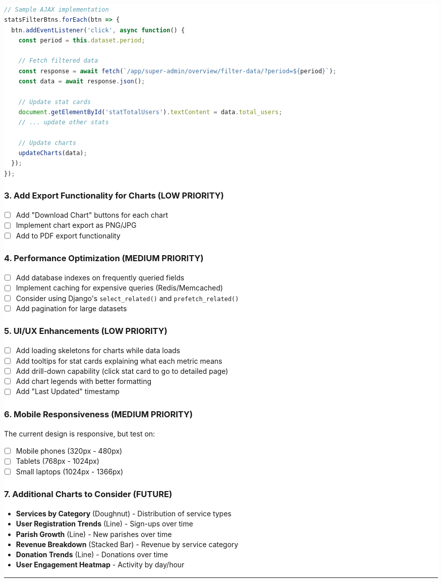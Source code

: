 ```javascript
// Sample AJAX implementation
statsFilterBtns.forEach(btn => {
  btn.addEventListener('click', async function() {
    const period = this.dataset.period;
    
    // Fetch filtered data
    const response = await fetch(`/app/super-admin/overview/filter-data/?period=${period}`);
    const data = await response.json();
    
    // Update stat cards
    document.getElementById('statTotalUsers').textContent = data.total_users;
    // ... update other stats
    
    // Update charts
    updateCharts(data);
  });
});
```

### **3. Add Export Functionality for Charts (LOW PRIORITY)**
- [ ] Add "Download Chart" buttons for each chart
- [ ] Implement chart export as PNG/JPG
- [ ] Add to PDF export functionality

### **4. Performance Optimization (MEDIUM PRIORITY)**
- [ ] Add database indexes on frequently queried fields
- [ ] Implement caching for expensive queries (Redis/Memcached)
- [ ] Consider using Django's `select_related()` and `prefetch_related()`
- [ ] Add pagination for large datasets

### **5. UI/UX Enhancements (LOW PRIORITY)**
- [ ] Add loading skeletons for charts while data loads
- [ ] Add tooltips for stat cards explaining what each metric means
- [ ] Add drill-down capability (click stat card to go to detailed page)
- [ ] Add chart legends with better formatting
- [ ] Add "Last Updated" timestamp

### **6. Mobile Responsiveness (MEDIUM PRIORITY)**
The current design is responsive, but test on:
- [ ] Mobile phones (320px - 480px)
- [ ] Tablets (768px - 1024px)
- [ ] Small laptops (1024px - 1366px)

### **7. Additional Charts to Consider (FUTURE)**
- **Services by Category** (Doughnut) - Distribution of service types
- **User Registration Trends** (Line) - Sign-ups over time
- **Parish Growth** (Line) - New parishes over time
- **Revenue Breakdown** (Stacked Bar) - Revenue by service category
- **Donation Trends** (Line) - Donations over time
- **User Engagement Heatmap** - Activity by day/hour

---